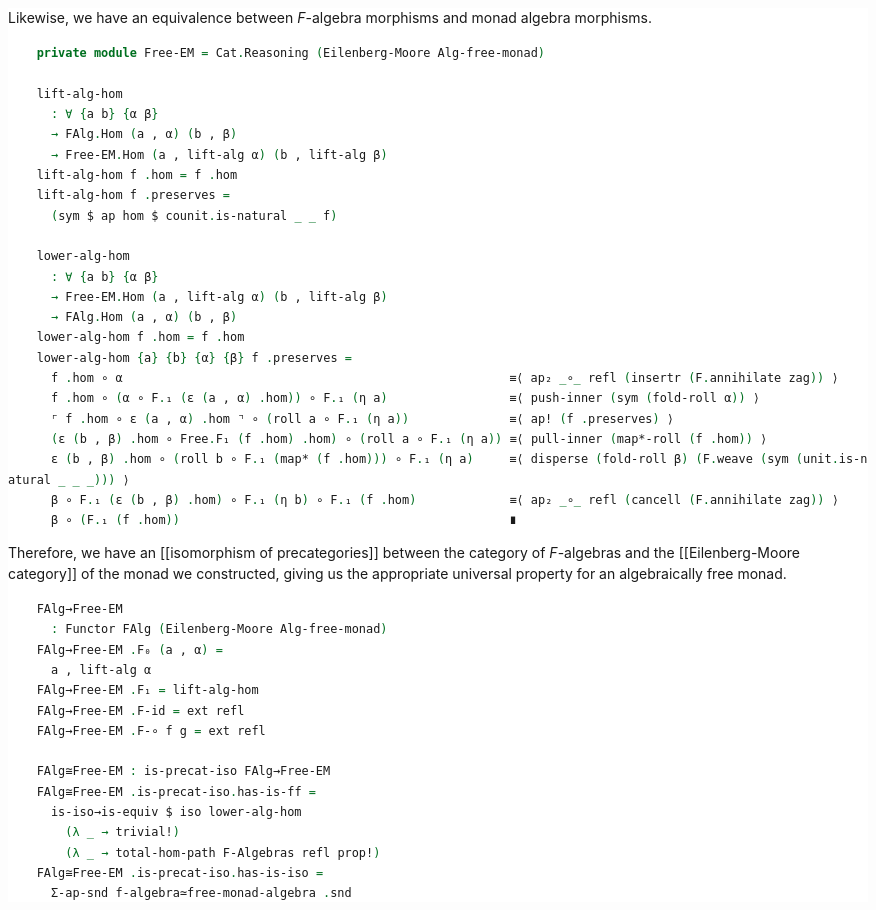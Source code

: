 Likewise, we have an equivalence between $F$-algebra morphisms and monad
algebra morphisms.

```agda
    private module Free-EM = Cat.Reasoning (Eilenberg-Moore Alg-free-monad)

    lift-alg-hom
      : ∀ {a b} {α β}
      → FAlg.Hom (a , α) (b , β)
      → Free-EM.Hom (a , lift-alg α) (b , lift-alg β)
    lift-alg-hom f .hom = f .hom
    lift-alg-hom f .preserves =
      (sym $ ap hom $ counit.is-natural _ _ f)

    lower-alg-hom
      : ∀ {a b} {α β}
      → Free-EM.Hom (a , lift-alg α) (b , lift-alg β)
      → FAlg.Hom (a , α) (b , β)
    lower-alg-hom f .hom = f .hom
    lower-alg-hom {a} {b} {α} {β} f .preserves =
      f .hom ∘ α                                                      ≡⟨ ap₂ _∘_ refl (insertr (F.annihilate zag)) ⟩
      f .hom ∘ (α ∘ F.₁ (ε (a , α) .hom)) ∘ F.₁ (η a)                 ≡⟨ push-inner (sym (fold-roll α)) ⟩
      ⌜ f .hom ∘ ε (a , α) .hom ⌝ ∘ (roll a ∘ F.₁ (η a))              ≡⟨ ap! (f .preserves) ⟩
      (ε (b , β) .hom ∘ Free.F₁ (f .hom) .hom) ∘ (roll a ∘ F.₁ (η a)) ≡⟨ pull-inner (map*-roll (f .hom)) ⟩
      ε (b , β) .hom ∘ (roll b ∘ F.₁ (map* (f .hom))) ∘ F.₁ (η a)     ≡⟨ disperse (fold-roll β) (F.weave (sym (unit.is-natural _ _ _))) ⟩
      β ∘ F.₁ (ε (b , β) .hom) ∘ F.₁ (η b) ∘ F.₁ (f .hom)             ≡⟨ ap₂ _∘_ refl (cancell (F.annihilate zag)) ⟩
      β ∘ (F.₁ (f .hom))                                              ∎
```

Therefore, we have an [[isomorphism of precategories]] between the category
of $F$-algebras and the [[Eilenberg-Moore category]] of the monad we constructed,
giving us the appropriate universal property for an algebraically free monad.

```agda
    FAlg→Free-EM
      : Functor FAlg (Eilenberg-Moore Alg-free-monad)
    FAlg→Free-EM .F₀ (a , α) =
      a , lift-alg α
    FAlg→Free-EM .F₁ = lift-alg-hom
    FAlg→Free-EM .F-id = ext refl
    FAlg→Free-EM .F-∘ f g = ext refl

    FAlg≅Free-EM : is-precat-iso FAlg→Free-EM
    FAlg≅Free-EM .is-precat-iso.has-is-ff =
      is-iso→is-equiv $ iso lower-alg-hom
        (λ _ → trivial!)
        (λ _ → total-hom-path F-Algebras refl prop!)
    FAlg≅Free-EM .is-precat-iso.has-is-iso =
      Σ-ap-snd f-algebra≃free-monad-algebra .snd
```
